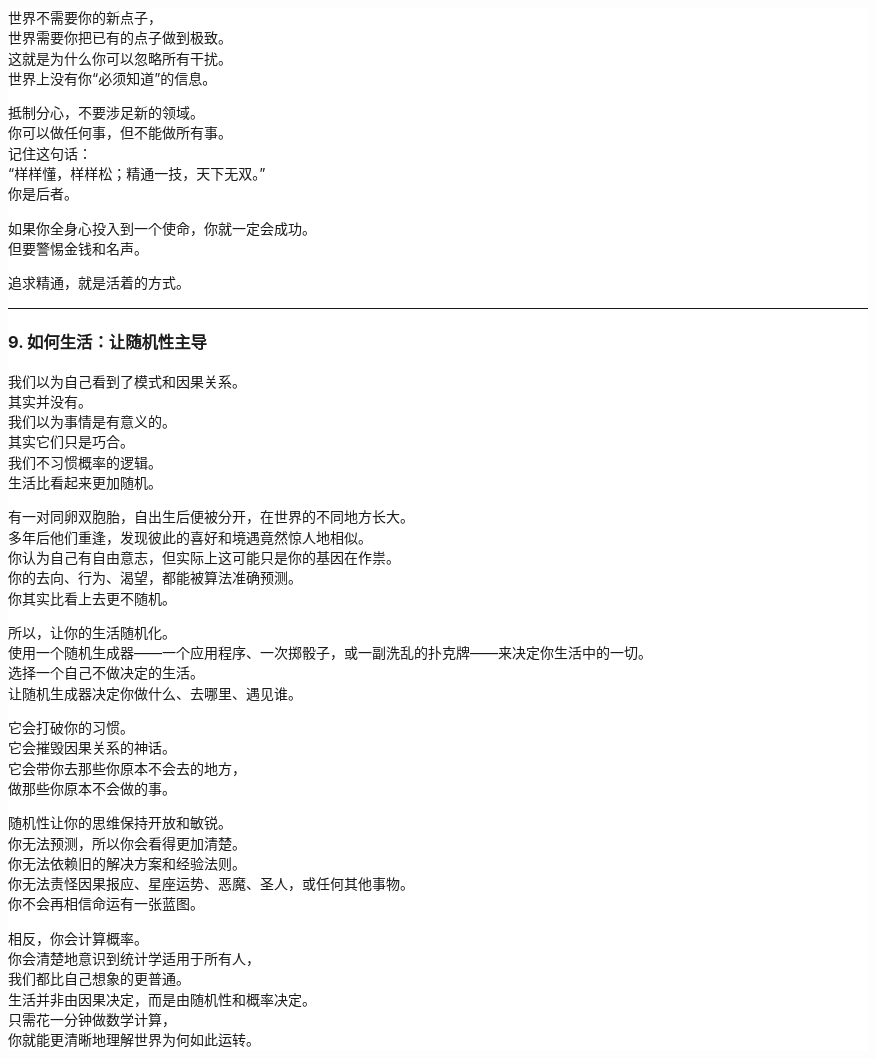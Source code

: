 世界不需要你的新点子，  
世界需要你把已有的点子做到极致。  
这就是为什么你可以忽略所有干扰。  
世界上没有你“必须知道”的信息。  

抵制分心，不要涉足新的领域。  
你可以做任何事，但不能做所有事。  
记住这句话：  
“样样懂，样样松；精通一技，天下无双。”  
你是后者。  

如果你全身心投入到一个使命，你就一定会成功。  
但要警惕金钱和名声。  

追求精通，就是活着的方式。


---

### 9. 如何生活：让随机性主导

我们以为自己看到了模式和因果关系。  
其实并没有。  
我们以为事情是有意义的。  
其实它们只是巧合。  
我们不习惯概率的逻辑。  
生活比看起来更加随机。  

有一对同卵双胞胎，自出生后便被分开，在世界的不同地方长大。  
多年后他们重逢，发现彼此的喜好和境遇竟然惊人地相似。  
你认为自己有自由意志，但实际上这可能只是你的基因在作祟。  
你的去向、行为、渴望，都能被算法准确预测。  
你其实比看上去更不随机。  

所以，让你的生活随机化。  
使用一个随机生成器——一个应用程序、一次掷骰子，或一副洗乱的扑克牌——来决定你生活中的一切。  
选择一个自己不做决定的生活。  
让随机生成器决定你做什么、去哪里、遇见谁。  

它会打破你的习惯。  
它会摧毁因果关系的神话。  
它会带你去那些你原本不会去的地方，  
做那些你原本不会做的事。  

随机性让你的思维保持开放和敏锐。  
你无法预测，所以你会看得更加清楚。  
你无法依赖旧的解决方案和经验法则。  
你无法责怪因果报应、星座运势、恶魔、圣人，或任何其他事物。  
你不会再相信命运有一张蓝图。  

相反，你会计算概率。  
你会清楚地意识到统计学适用于所有人，  
我们都比自己想象的更普通。  
生活并非由因果决定，而是由随机性和概率决定。  
只需花一分钟做数学计算，  
你就能更清晰地理解世界为何如此运转。  
